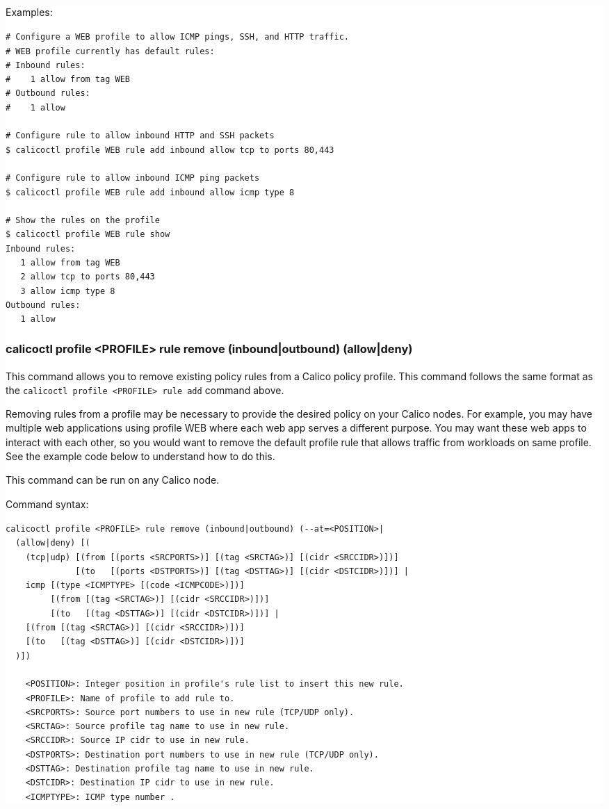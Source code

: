 
Examples:

```
# Configure a WEB profile to allow ICMP pings, SSH, and HTTP traffic.
# WEB profile currently has default rules:
# Inbound rules:
#    1 allow from tag WEB
# Outbound rules:
#    1 allow

# Configure rule to allow inbound HTTP and SSH packets
$ calicoctl profile WEB rule add inbound allow tcp to ports 80,443

# Configure rule to allow inbound ICMP ping packets
$ calicoctl profile WEB rule add inbound allow icmp type 8

# Show the rules on the profile
$ calicoctl profile WEB rule show
Inbound rules:
   1 allow from tag WEB
   2 allow tcp to ports 80,443
   3 allow icmp type 8
Outbound rules:
   1 allow
```

### calicoctl profile \<PROFILE\> rule remove (inbound|outbound) (allow|deny)

This command allows you to remove existing policy rules from a 
Calico policy profile. This command follows the same format as 
the `calicoctl profile <PROFILE> rule add` command above.

Removing rules from a profile may be necessary to provide the 
desired policy on your Calico nodes.  For example, you may have 
multiple web applications using profile WEB where each web app 
serves a different purpose.  You may want these web apps to 
interact with each other, so you would want to remove the default 
profile rule that allows traffic from workloads on same profile. 
See the example code below to understand how to do this.

This command can be run on any Calico node.

Command syntax:

```
calicoctl profile <PROFILE> rule remove (inbound|outbound) (--at=<POSITION>|
  (allow|deny) [(
    (tcp|udp) [(from [(ports <SRCPORTS>)] [(tag <SRCTAG>)] [(cidr <SRCCIDR>)])]
              [(to   [(ports <DSTPORTS>)] [(tag <DSTTAG>)] [(cidr <DSTCIDR>)])] |
    icmp [(type <ICMPTYPE> [(code <ICMPCODE>)])]
         [(from [(tag <SRCTAG>)] [(cidr <SRCCIDR>)])]
         [(to   [(tag <DSTTAG>)] [(cidr <DSTCIDR>)])] |
    [(from [(tag <SRCTAG>)] [(cidr <SRCCIDR>)])]
    [(to   [(tag <DSTTAG>)] [(cidr <DSTCIDR>)])]
  )])

    <POSITION>: Integer position in profile's rule list to insert this new rule.
    <PROFILE>: Name of profile to add rule to.
    <SRCPORTS>: Source port numbers to use in new rule (TCP/UDP only).
    <SRCTAG>: Source profile tag name to use in new rule.
    <SRCCIDR>: Source IP cidr to use in new rule.
    <DSTPORTS>: Destination port numbers to use in new rule (TCP/UDP only).
    <DSTTAG>: Destination profile tag name to use in new rule.
    <DSTCIDR>: Destination IP cidr to use in new rule.
    <ICMPTYPE>: ICMP type number .
```